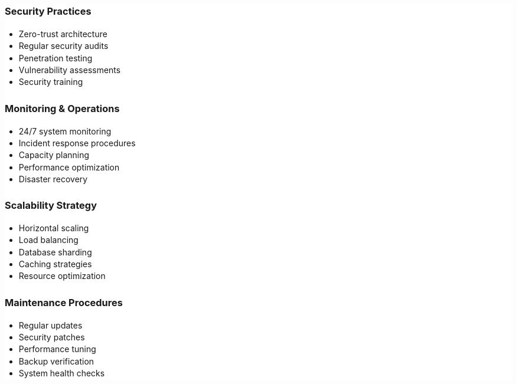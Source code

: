### Security Practices
- Zero-trust architecture
- Regular security audits
- Penetration testing
- Vulnerability assessments
- Security training

### Monitoring & Operations
- 24/7 system monitoring
- Incident response procedures
- Capacity planning
- Performance optimization
- Disaster recovery

### Scalability Strategy
- Horizontal scaling
- Load balancing
- Database sharding
- Caching strategies
- Resource optimization

### Maintenance Procedures
- Regular updates
- Security patches
- Performance tuning
- Backup verification
- System health checks
